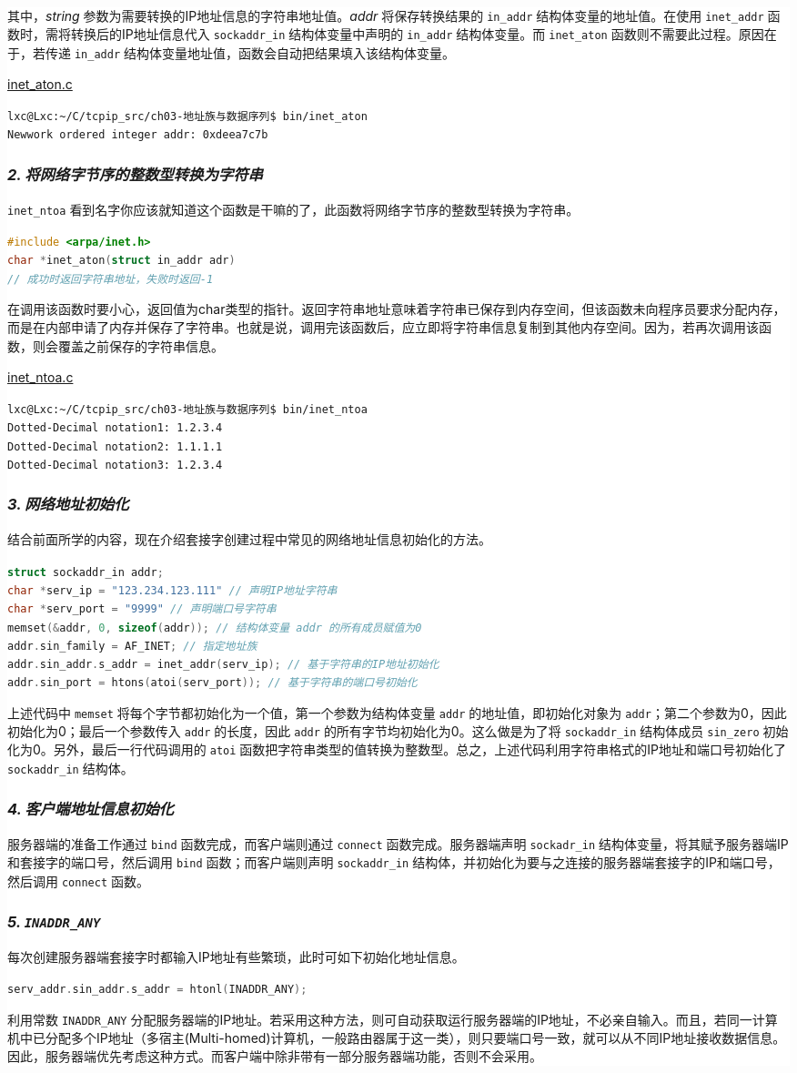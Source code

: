 其中，*string* 参数为需要转换的IP地址信息的字符串地址值。*addr* 将保存转换结果的 `in_addr` 结构体变量的地址值。在使用 `inet_addr` 函数时，需将转换后的IP地址信息代入 `sockaddr_in` 结构体变量中声明的 `in_addr` 结构体变量。而 `inet_aton` 函数则不需要此过程。原因在于，若传递 `in_addr` 结构体变量地址值，函数会自动把结果填入该结构体变量。

[inet_aton.c](./inet_aton.c)

```bash
lxc@Lxc:~/C/tcpip_src/ch03-地址族与数据序列$ bin/inet_aton 
Newwork ordered integer addr: 0xdeea7c7b
```

### *2. 将网络字节序的整数型转换为字符串*

`inet_ntoa` 看到名字你应该就知道这个函数是干嘛的了，此函数将网络字节序的整数型转换为字符串。

```c
#include <arpa/inet.h>
char *inet_aton(struct in_addr adr)
// 成功时返回字符串地址，失败时返回-1
```

在调用该函数时要小心，返回值为char类型的指针。返回字符串地址意味着字符串已保存到内存空间，但该函数未向程序员要求分配内存，而是在内部申请了内存并保存了字符串。也就是说，调用完该函数后，应立即将字符串信息复制到其他内存空间。因为，若再次调用该函数，则会覆盖之前保存的字符串信息。

[inet_ntoa.c](./inet_ntoa.c)

```bash
lxc@Lxc:~/C/tcpip_src/ch03-地址族与数据序列$ bin/inet_ntoa 
Dotted-Decimal notation1: 1.2.3.4
Dotted-Decimal notation2: 1.1.1.1
Dotted-Decimal notation3: 1.2.3.4
```

### *3. 网络地址初始化*

结合前面所学的内容，现在介绍套接字创建过程中常见的网络地址信息初始化的方法。

```c
struct sockaddr_in addr;
char *serv_ip = "123.234.123.111" // 声明IP地址字符串
char *serv_port = "9999" // 声明端口号字符串
memset(&addr, 0, sizeof(addr)); // 结构体变量 addr 的所有成员赋值为0
addr.sin_family = AF_INET; // 指定地址族
addr.sin_addr.s_addr = inet_addr(serv_ip); // 基于字符串的IP地址初始化
addr.sin_port = htons(atoi(serv_port)); // 基于字符串的端口号初始化
```

上述代码中 `memset` 将每个字节都初始化为一个值，第一个参数为结构体变量 `addr` 的地址值，即初始化对象为 `addr`；第二个参数为0，因此初始化为0；最后一个参数传入 `addr` 的长度，因此 `addr` 的所有字节均初始化为0。这么做是为了将 `sockaddr_in` 结构体成员 `sin_zero` 初始化为0。另外，最后一行代码调用的 `atoi` 函数把字符串类型的值转换为整数型。总之，上述代码利用字符串格式的IP地址和端口号初始化了 `sockaddr_in` 结构体。

### *4. 客户端地址信息初始化*

服务器端的准备工作通过 `bind` 函数完成，而客户端则通过 `connect` 函数完成。服务器端声明 `sockadr_in` 结构体变量，将其赋予服务器端IP和套接字的端口号，然后调用 `bind` 函数；而客户端则声明 `sockaddr_in` 结构体，并初始化为要与之连接的服务器端套接字的IP和端口号，然后调用 `connect` 函数。

### *5. `INADDR_ANY`*

每次创建服务器端套接字时都输入IP地址有些繁琐，此时可如下初始化地址信息。

```c
serv_addr.sin_addr.s_addr = htonl(INADDR_ANY);
```

利用常数 `INADDR_ANY` 分配服务器端的IP地址。若采用这种方法，则可自动获取运行服务器端的IP地址，不必亲自输入。而且，若同一计算机中已分配多个IP地址（多宿主(Multi-homed)计算机，一般路由器属于这一类），则只要端口号一致，就可以从不同IP地址接收数据信息。因此，服务器端优先考虑这种方式。而客户端中除非带有一部分服务器端功能，否则不会采用。